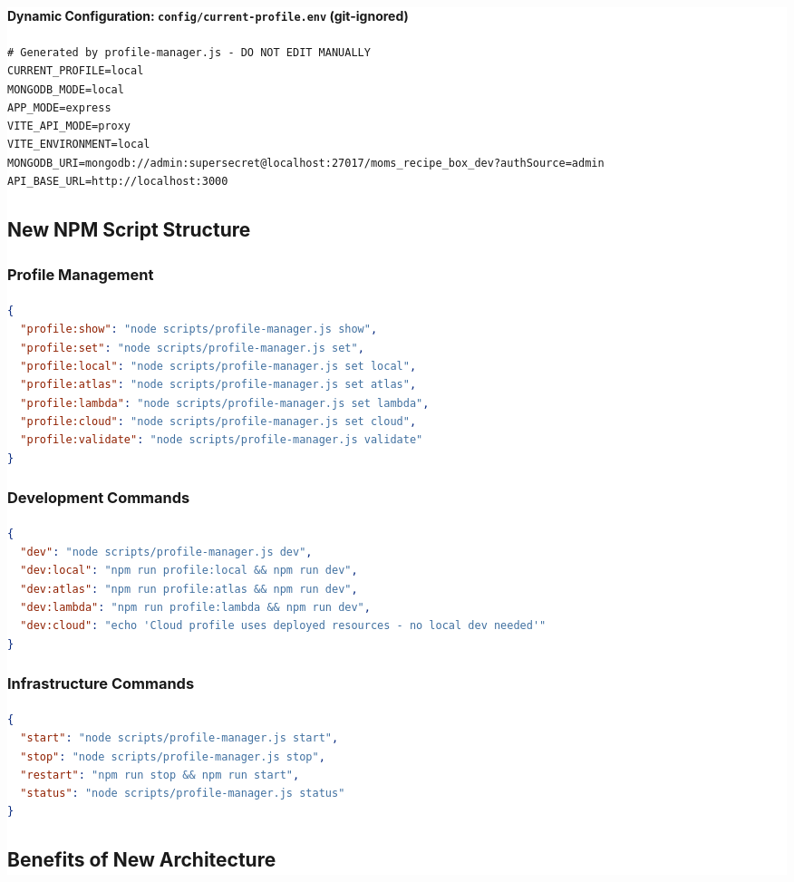 #### Dynamic Configuration: `config/current-profile.env` (git-ignored)
```properties
# Generated by profile-manager.js - DO NOT EDIT MANUALLY
CURRENT_PROFILE=local
MONGODB_MODE=local
APP_MODE=express
VITE_API_MODE=proxy
VITE_ENVIRONMENT=local
MONGODB_URI=mongodb://admin:supersecret@localhost:27017/moms_recipe_box_dev?authSource=admin
API_BASE_URL=http://localhost:3000
```

## New NPM Script Structure

### Profile Management
```json
{
  "profile:show": "node scripts/profile-manager.js show",
  "profile:set": "node scripts/profile-manager.js set",
  "profile:local": "node scripts/profile-manager.js set local",
  "profile:atlas": "node scripts/profile-manager.js set atlas", 
  "profile:lambda": "node scripts/profile-manager.js set lambda",
  "profile:cloud": "node scripts/profile-manager.js set cloud",
  "profile:validate": "node scripts/profile-manager.js validate"
}
```

### Development Commands
```json
{
  "dev": "node scripts/profile-manager.js dev",
  "dev:local": "npm run profile:local && npm run dev",
  "dev:atlas": "npm run profile:atlas && npm run dev",
  "dev:lambda": "npm run profile:lambda && npm run dev", 
  "dev:cloud": "echo 'Cloud profile uses deployed resources - no local dev needed'"
}
```

### Infrastructure Commands  
```json
{
  "start": "node scripts/profile-manager.js start",
  "stop": "node scripts/profile-manager.js stop",
  "restart": "npm run stop && npm run start",
  "status": "node scripts/profile-manager.js status"
}
```

## Benefits of New Architecture
